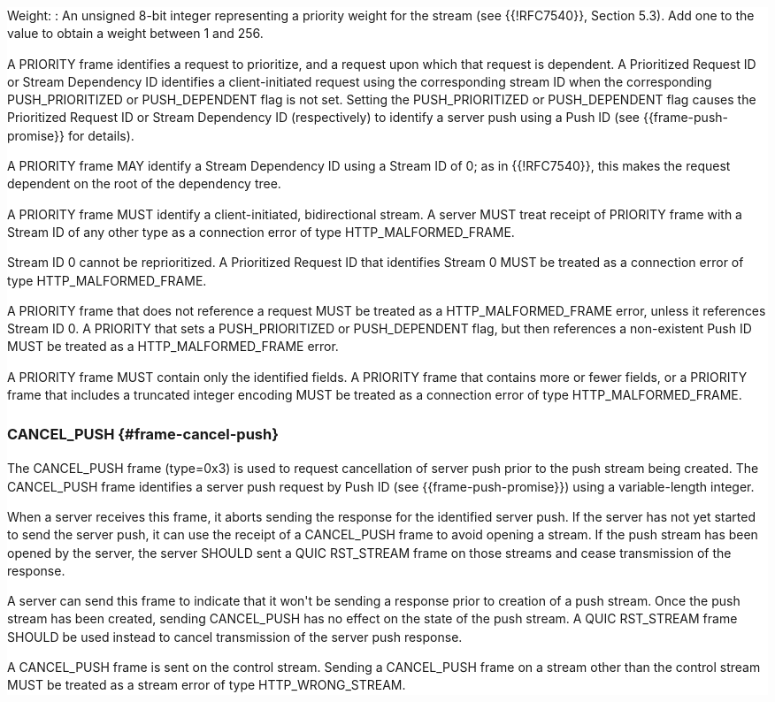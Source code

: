   Weight:
  : An unsigned 8-bit integer representing a priority weight for the stream (see
    {{!RFC7540}}, Section 5.3). Add one to the value to obtain a weight between
    1 and 256.

A PRIORITY frame identifies a request to prioritize, and a request upon which
that request is dependent.  A Prioritized Request ID or Stream Dependency ID
identifies a client-initiated request using the corresponding stream ID when the
corresponding PUSH_PRIORITIZED or PUSH_DEPENDENT flag is not set.  Setting the
PUSH_PRIORITIZED or PUSH_DEPENDENT flag causes the Prioritized Request ID or
Stream Dependency ID (respectively) to identify a server push using a Push ID
(see {{frame-push-promise}} for details).

A PRIORITY frame MAY identify a Stream Dependency ID using a Stream ID of 0; as
in {{!RFC7540}}, this makes the request dependent on the root of the dependency
tree.

A PRIORITY frame MUST identify a client-initiated, bidirectional stream.  A
server MUST treat receipt of PRIORITY frame with a Stream ID of any other type
as a connection error of type HTTP_MALFORMED_FRAME.

Stream ID 0 cannot be reprioritized. A Prioritized Request ID that identifies
Stream 0 MUST be treated as a connection error of type HTTP_MALFORMED_FRAME.

A PRIORITY frame that does not reference a request MUST be treated as a
HTTP_MALFORMED_FRAME error, unless it references Stream ID 0.  A PRIORITY
that sets a PUSH_PRIORITIZED or PUSH_DEPENDENT flag, but then references a
non-existent Push ID MUST be treated as a HTTP_MALFORMED_FRAME error.

A PRIORITY frame MUST contain only the identified fields.  A PRIORITY frame that
contains more or fewer fields, or a PRIORITY frame that includes a truncated
integer encoding MUST be treated as a connection error of type
HTTP_MALFORMED_FRAME.


### CANCEL_PUSH {#frame-cancel-push}

The CANCEL_PUSH frame (type=0x3) is used to request cancellation of server push
prior to the push stream being created.  The CANCEL_PUSH frame identifies a
server push request by Push ID (see {{frame-push-promise}}) using a
variable-length integer.

When a server receives this frame, it aborts sending the response for the
identified server push.  If the server has not yet started to send the server
push, it can use the receipt of a CANCEL_PUSH frame to avoid opening a
stream.  If the push stream has been opened by the server, the server SHOULD
sent a QUIC RST_STREAM frame on those streams and cease transmission of the
response.

A server can send this frame to indicate that it won't be sending a response
prior to creation of a push stream.  Once the push stream has been created,
sending CANCEL_PUSH has no effect on the state of the push stream.  A QUIC
RST_STREAM frame SHOULD be used instead to cancel transmission of the server
push response.

A CANCEL_PUSH frame is sent on the control stream.  Sending a CANCEL_PUSH frame
on a stream other than the control stream MUST be treated as a stream error of
type HTTP_WRONG_STREAM.
